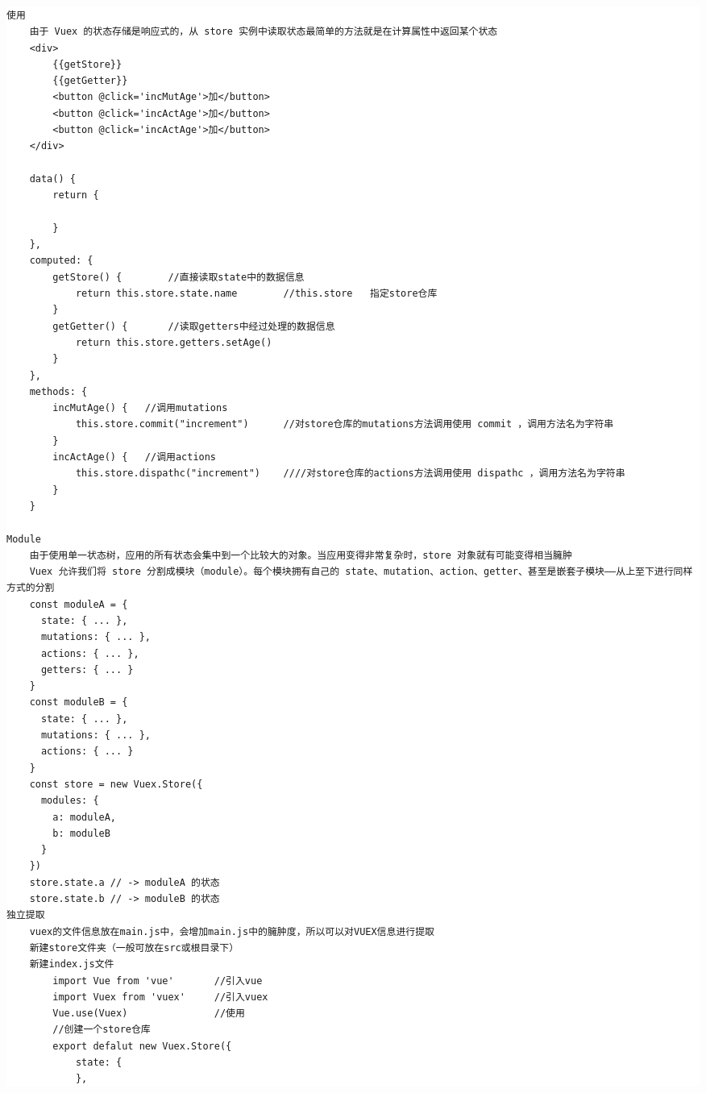     使用
        由于 Vuex 的状态存储是响应式的，从 store 实例中读取状态最简单的方法就是在计算属性中返回某个状态
        <div>
            {{getStore}}
            {{getGetter}}
            <button @click='incMutAge'>加</button>
            <button @click='incActAge'>加</button>
            <button @click='incActAge'>加</button>
        </div>
        
        data() {
            return {
            
            }
        },
        computed: {
            getStore() {        //直接读取state中的数据信息
                return this.store.state.name        //this.store   指定store仓库
            }
            getGetter() {       //读取getters中经过处理的数据信息
                return this.store.getters.setAge()
            }
        },
        methods: {
            incMutAge() {   //调用mutations
                this.store.commit("increment")      //对store仓库的mutations方法调用使用 commit ，调用方法名为字符串
            }
            incActAge() {   //调用actions
                this.store.dispathc("increment")    ////对store仓库的actions方法调用使用 dispathc ，调用方法名为字符串
            }
        }
        
    Module
        由于使用单一状态树，应用的所有状态会集中到一个比较大的对象。当应用变得非常复杂时，store 对象就有可能变得相当臃肿
        Vuex 允许我们将 store 分割成模块（module）。每个模块拥有自己的 state、mutation、action、getter、甚至是嵌套子模块——从上至下进行同样方式的分割
        const moduleA = {
          state: { ... },
          mutations: { ... },
          actions: { ... },
          getters: { ... }
        }
        const moduleB = {
          state: { ... },
          mutations: { ... },
          actions: { ... }
        }
        const store = new Vuex.Store({
          modules: {
            a: moduleA,
            b: moduleB
          }
        })
        store.state.a // -> moduleA 的状态
        store.state.b // -> moduleB 的状态
    独立提取
        vuex的文件信息放在main.js中，会增加main.js中的臃肿度，所以可以对VUEX信息进行提取
        新建store文件夹（一般可放在src或根目录下）
        新建index.js文件
            import Vue from 'vue'       //引入vue
            import Vuex from 'vuex'     //引入vuex
            Vue.use(Vuex)               //使用
            //创建一个store仓库
            export defalut new Vuex.Store({
                state: {
                },